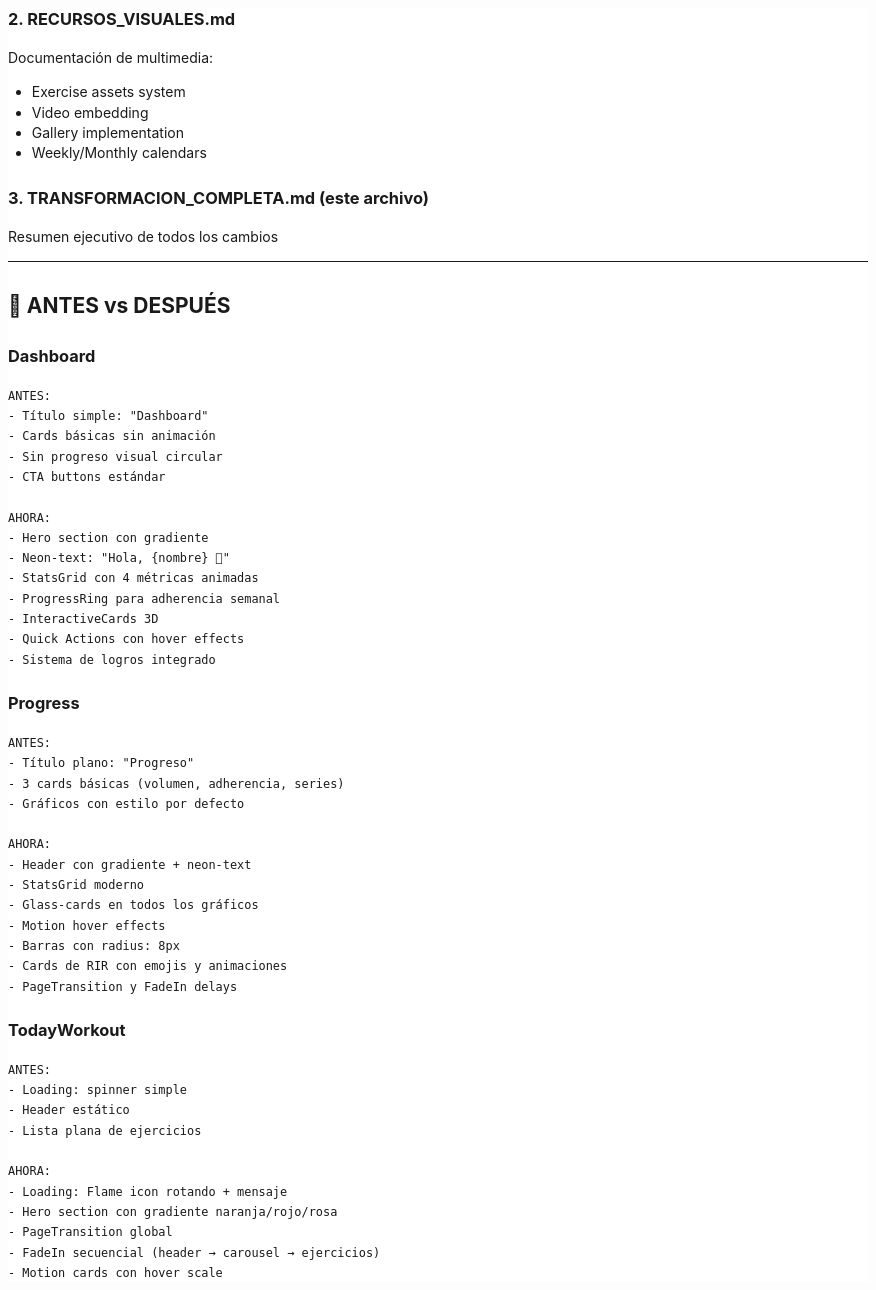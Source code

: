 ### 2. **RECURSOS_VISUALES.md**
Documentación de multimedia:
- Exercise assets system
- Video embedding
- Gallery implementation
- Weekly/Monthly calendars

### 3. **TRANSFORMACION_COMPLETA.md** (este archivo)
Resumen ejecutivo de todos los cambios

---

## 🎨 ANTES vs DESPUÉS

### Dashboard
```
ANTES:
- Título simple: "Dashboard"
- Cards básicas sin animación
- Sin progreso visual circular
- CTA buttons estándar

AHORA:
- Hero section con gradiente
- Neon-text: "Hola, {nombre} 💪"
- StatsGrid con 4 métricas animadas
- ProgressRing para adherencia semanal
- InteractiveCards 3D
- Quick Actions con hover effects
- Sistema de logros integrado
```

### Progress
```
ANTES:
- Título plano: "Progreso"
- 3 cards básicas (volumen, adherencia, series)
- Gráficos con estilo por defecto

AHORA:
- Header con gradiente + neon-text
- StatsGrid moderno
- Glass-cards en todos los gráficos
- Motion hover effects
- Barras con radius: 8px
- Cards de RIR con emojis y animaciones
- PageTransition y FadeIn delays
```

### TodayWorkout
```
ANTES:
- Loading: spinner simple
- Header estático
- Lista plana de ejercicios

AHORA:
- Loading: Flame icon rotando + mensaje
- Hero section con gradiente naranja/rojo/rosa
- PageTransition global
- FadeIn secuencial (header → carousel → ejercicios)
- Motion cards con hover scale
```